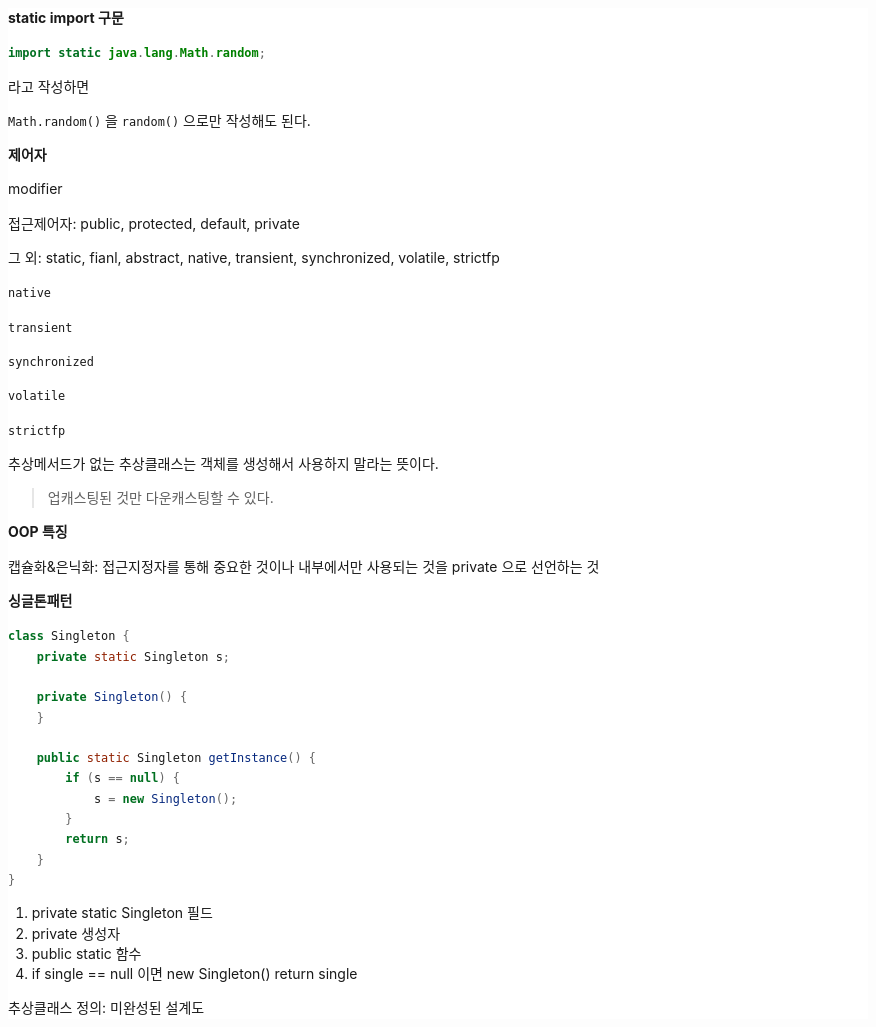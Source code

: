 **static import 구문**

```java
import static java.lang.Math.random;
```

라고 작성하면 

`Math.random()` 을 `random()` 으로만 작성해도 된다.

**제어자**

modifier

접근제어자: public, protected, default, private

그 외: static, fianl, abstract, native, transient, synchronized, volatile, strictfp

`native`

`transient`

`synchronized`

`volatile`

`strictfp`

추상메서드가 없는 추상클래스는 객체를 생성해서 사용하지 말라는 뜻이다.

> 업캐스팅된 것만 다운캐스팅할 수 있다.

**OOP 특징**

캡슐화&은닉화: 접근지정자를 통해 중요한 것이나 내부에서만 사용되는 것을 private 으로 선언하는 것

**싱글톤패턴**

```java
class Singleton {
	private static Singleton s;
	
	private Singleton() {
	}
	
	public static Singleton getInstance() {
		if (s == null) {
			s = new Singleton();
		}
		return s;
	}
}
```

1. private static Singleton 필드
2. private 생성자
3. public static 함수
4. if single == null 이면 new Singleton() return single

추상클래스 정의: 미완성된 설계도
